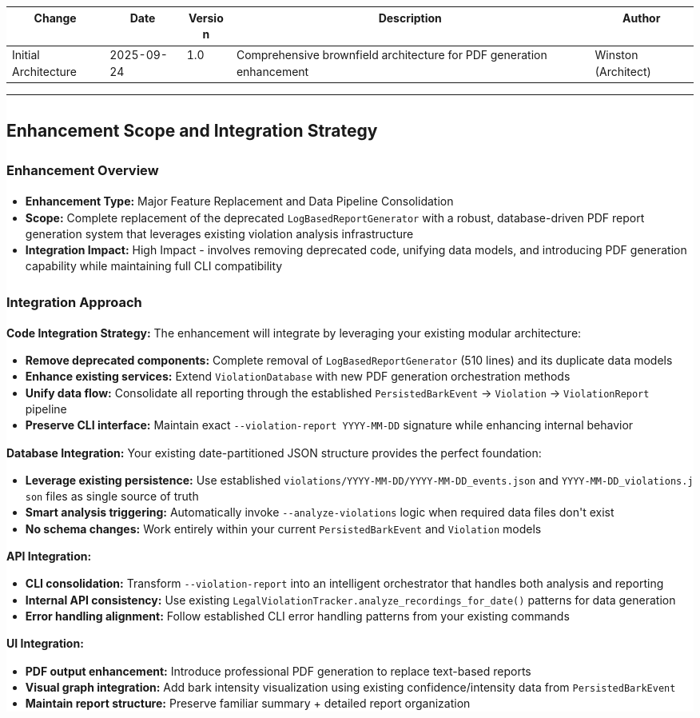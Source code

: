 | Change | Date | Version | Description | Author |
|--------|------|---------|-------------|--------|
| Initial Architecture | 2025-09-24 | 1.0 | Comprehensive brownfield architecture for PDF generation enhancement | Winston (Architect) |

---

## Enhancement Scope and Integration Strategy

### Enhancement Overview

- **Enhancement Type:** Major Feature Replacement and Data Pipeline Consolidation
- **Scope:** Complete replacement of the deprecated `LogBasedReportGenerator` with a robust, database-driven PDF report generation system that leverages existing violation analysis infrastructure
- **Integration Impact:** High Impact - involves removing deprecated code, unifying data models, and introducing PDF generation capability while maintaining full CLI compatibility

### Integration Approach

**Code Integration Strategy:**
The enhancement will integrate by leveraging your existing modular architecture:
- **Remove deprecated components:** Complete removal of `LogBasedReportGenerator` (510 lines) and its duplicate data models
- **Enhance existing services:** Extend `ViolationDatabase` with new PDF generation orchestration methods
- **Unify data flow:** Consolidate all reporting through the established `PersistedBarkEvent` → `Violation` → `ViolationReport` pipeline
- **Preserve CLI interface:** Maintain exact `--violation-report YYYY-MM-DD` signature while enhancing internal behavior

**Database Integration:**
Your existing date-partitioned JSON structure provides the perfect foundation:
- **Leverage existing persistence:** Use established `violations/YYYY-MM-DD/YYYY-MM-DD_events.json` and `YYYY-MM-DD_violations.json` files as single source of truth
- **Smart analysis triggering:** Automatically invoke `--analyze-violations` logic when required data files don't exist
- **No schema changes:** Work entirely within your current `PersistedBarkEvent` and `Violation` models

**API Integration:**
- **CLI consolidation:** Transform `--violation-report` into an intelligent orchestrator that handles both analysis and reporting
- **Internal API consistency:** Use existing `LegalViolationTracker.analyze_recordings_for_date()` patterns for data generation
- **Error handling alignment:** Follow established CLI error handling patterns from your existing commands

**UI Integration:**
- **PDF output enhancement:** Introduce professional PDF generation to replace text-based reports
- **Visual graph integration:** Add bark intensity visualization using existing confidence/intensity data from `PersistedBarkEvent`
- **Maintain report structure:** Preserve familiar summary + detailed report organization
